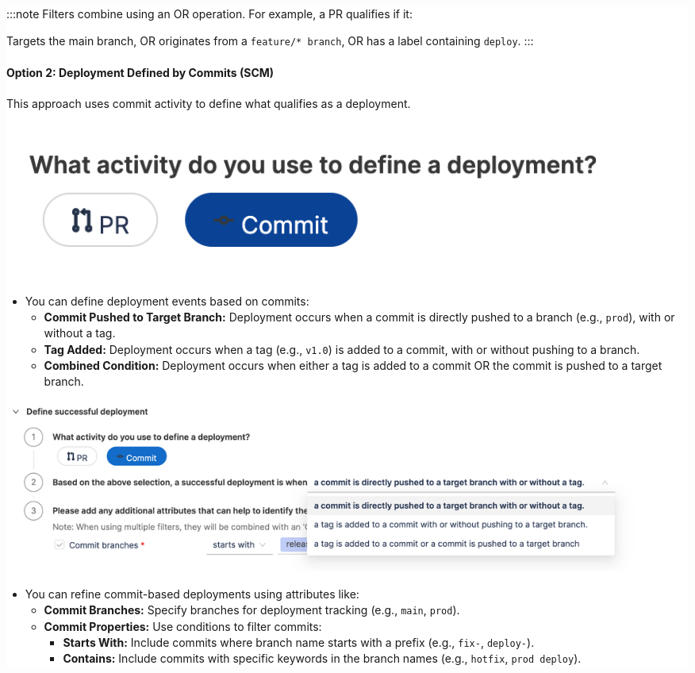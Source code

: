 :::note
Filters combine using an OR operation. For example, a PR qualifies if it:

Targets the main branch, OR originates from a `feature/* branch`, OR has a label containing `deploy`.
:::

#### Option 2: Deployment Defined by Commits (SCM)

This approach uses commit activity to define what qualifies as a deployment.

![](../static/df-azure-repos-6.png)

* You can define deployment events based on commits:
  * **Commit Pushed to Target Branch:** Deployment occurs when a commit is directly pushed to a branch (e.g., `prod`), with or without a tag.
  * **Tag Added:** Deployment occurs when a tag (e.g., `v1.0`) is added to a commit, with or without pushing to a branch.
  * **Combined Condition:** Deployment occurs when either a tag is added to a commit OR the commit is pushed to a target branch.

![](../static/df-azure-repos-7.png)

* You can refine commit-based deployments using attributes like:
  * **Commit Branches:** Specify branches for deployment tracking (e.g., `main`, `prod`).
  * **Commit Properties:** Use conditions to filter commits:
    * **Starts With:** Include commits where branch name starts with a prefix (e.g., `fix-`, `deploy-`).
    * **Contains:** Include commits with specific keywords in the branch names (e.g., `hotfix`, `prod deploy`).
